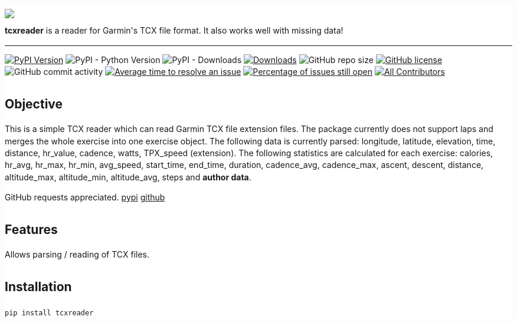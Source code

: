 <div width="200" style="background-color: white; width: 200px">
 <img width="200" style="margin-bottom:-8px" src="https://raw.githubusercontent.com/alenrajsp/tcxreader/main/.github/logo/logo-white-background.png">
</div>

**tcxreader** is a reader for Garmin's TCX file format. It also works well with missing data!

---

[![PyPI Version](https://img.shields.io/pypi/v/tcxreader.svg)](https://pypi.python.org/pypi/tcxreader)
![PyPI - Python Version](https://img.shields.io/pypi/pyversions/tcxreader.svg)
![PyPI - Downloads](https://img.shields.io/pypi/dm/tcxreader.svg)
[![Downloads](https://pepy.tech/badge/tcxreader)](https://pepy.tech/project/tcxreader)
![GitHub repo size](https://img.shields.io/github/repo-size/alenrajsp/tcxreader?style=flat-square)
[![GitHub license](https://img.shields.io/github/license/alenrajsp/tcxreader.svg)](https://github.com/alenrajsp/tcxreader/blob/master/LICENSE)
![GitHub commit activity](https://img.shields.io/github/commit-activity/w/alenrajsp/tcxreader.svg)
[![Average time to resolve an issue](http://isitmaintained.com/badge/resolution/alenrajsp/tcxreader.svg)](http://isitmaintained.com/project/alenrajsp/tcxreader "Average time to resolve an issue")
[![Percentage of issues still open](http://isitmaintained.com/badge/open/alenrajsp/tcxreader.svg)](http://isitmaintained.com/project/alenrajsp/tcxreader "Percentage of issues still open")
[![All Contributors](https://img.shields.io/github/all-contributors/alenrajsp/tcxreader?color=ee8449&style=flat-square)](#contributors)

## Objective

This is a simple TCX reader which can read Garmin TCX file extension files. The package currently does not
support laps and merges the whole exercise into one exercise object. The following data is currently parsed: longitude,
latitude, elevation, time, distance, hr_value, cadence, watts, TPX_speed (extension). The following statistics are
calculated for each exercise: calories, hr_avg, hr_max, hr_min, avg_speed, start_time, end_time, duration, cadence_avg,
cadence_max, ascent, descent, distance, altitude_max, altitude_min, altitude_avg, steps and **author data**.

GitHub requests appreciated.
[pypi](https://pypi.org/project/tcxreader/)
[github](https://github.com/alenrajsp/tcxreader)

## Features

Allows parsing / reading of TCX files.


## Installation

```
pip install tcxreader
```
